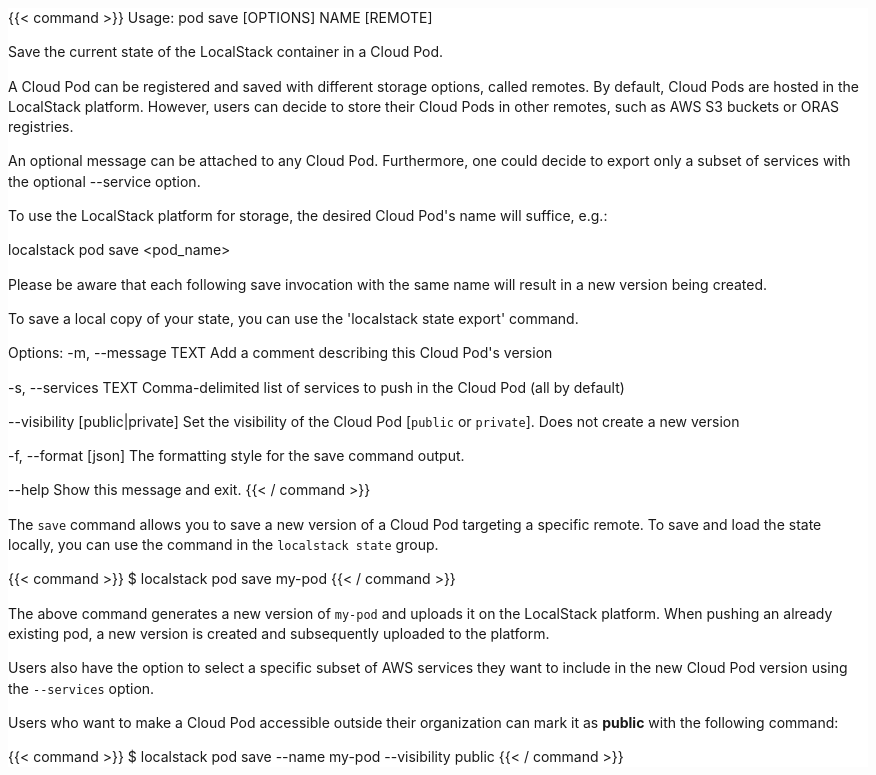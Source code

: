 {{< command >}}
<disable-copy>
Usage: pod save [OPTIONS] NAME [REMOTE]

  Save the current state of the LocalStack container in a Cloud Pod.

  A Cloud Pod can be registered and saved with different storage options,
  called remotes. By default, Cloud Pods are hosted in the LocalStack
  platform. However, users can decide to store their Cloud Pods in other
  remotes, such as AWS S3 buckets or ORAS registries.

  An optional message can be attached to any Cloud Pod. Furthermore, one
  could decide to export only a subset of services with the optional
  --service option.

  To use the LocalStack platform for storage, the desired Cloud Pod's name will suffice, e.g.:

  localstack pod save <pod_name>

  Please be aware that each following save invocation with the same name
  will result in a new version being created.

  To save a local copy of your state, you can use the 'localstack state export' command.

Options:
  -m, --message TEXT             Add a comment describing this Cloud Pod's
                                 version

  -s, --services TEXT            Comma-delimited list of services to push in
                                 the Cloud Pod (all by default)

  --visibility [public|private]  Set the visibility of the Cloud Pod [`public`
                                 or `private`]. Does not create a new version

  -f, --format [json]            The formatting style for the save command
                                 output.

  --help                         Show this message and exit.
</disable-copy>
{{< / command >}}

The `save` command allows you to save a new version of a Cloud Pod targeting a specific remote.
To save and load the state locally, you can use the command in the `localstack state` group.

{{< command >}}
$ localstack pod save my-pod
{{< / command >}}

The above command generates a new version of `my-pod` and uploads it on the LocalStack platform. 
When pushing an already existing pod, a new version is created and subsequently uploaded to the platform. 

Users also have the option to select a specific subset of AWS services they want to include in the new Cloud Pod version using the `--services` option.

Users who want to make a Cloud Pod accessible outside their organization can mark it as **public** with the following command:

{{< command >}}
$ localstack pod save --name my-pod --visibility public
{{< / command >}}
